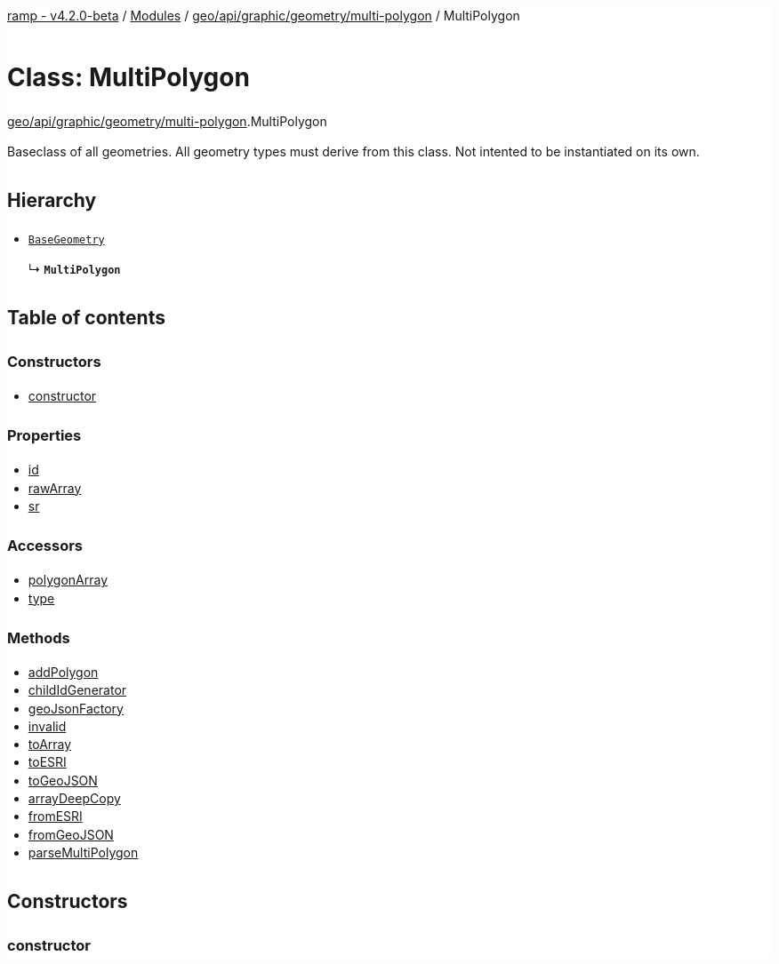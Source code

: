 [ramp - v4.2.0-beta](../README.md) / [Modules](../modules.md) / [geo/api/graphic/geometry/multi-polygon](../modules/geo_api_graphic_geometry_multi_polygon.md) / MultiPolygon

# Class: MultiPolygon

[geo/api/graphic/geometry/multi-polygon](../modules/geo_api_graphic_geometry_multi_polygon.md).MultiPolygon

Baseclass of all geometries. All geometry types must derive from this class. Not intented to be instantiated on its own.

## Hierarchy

- [`BaseGeometry`](geo_api_graphic_geometry_base_geometry.BaseGeometry.md)

  ↳ **`MultiPolygon`**

## Table of contents

### Constructors

- [constructor](geo_api_graphic_geometry_multi_polygon.MultiPolygon.md#constructor)

### Properties

- [id](geo_api_graphic_geometry_multi_polygon.MultiPolygon.md#id)
- [rawArray](geo_api_graphic_geometry_multi_polygon.MultiPolygon.md#rawarray)
- [sr](geo_api_graphic_geometry_multi_polygon.MultiPolygon.md#sr)

### Accessors

- [polygonArray](geo_api_graphic_geometry_multi_polygon.MultiPolygon.md#polygonarray)
- [type](geo_api_graphic_geometry_multi_polygon.MultiPolygon.md#type)

### Methods

- [addPolygon](geo_api_graphic_geometry_multi_polygon.MultiPolygon.md#addpolygon)
- [childIdGenerator](geo_api_graphic_geometry_multi_polygon.MultiPolygon.md#childidgenerator)
- [geoJsonFactory](geo_api_graphic_geometry_multi_polygon.MultiPolygon.md#geojsonfactory)
- [invalid](geo_api_graphic_geometry_multi_polygon.MultiPolygon.md#invalid)
- [toArray](geo_api_graphic_geometry_multi_polygon.MultiPolygon.md#toarray)
- [toESRI](geo_api_graphic_geometry_multi_polygon.MultiPolygon.md#toesri)
- [toGeoJSON](geo_api_graphic_geometry_multi_polygon.MultiPolygon.md#togeojson)
- [arrayDeepCopy](geo_api_graphic_geometry_multi_polygon.MultiPolygon.md#arraydeepcopy)
- [fromESRI](geo_api_graphic_geometry_multi_polygon.MultiPolygon.md#fromesri)
- [fromGeoJSON](geo_api_graphic_geometry_multi_polygon.MultiPolygon.md#fromgeojson)
- [parseMultiPolygon](geo_api_graphic_geometry_multi_polygon.MultiPolygon.md#parsemultipolygon)

## Constructors

### constructor
